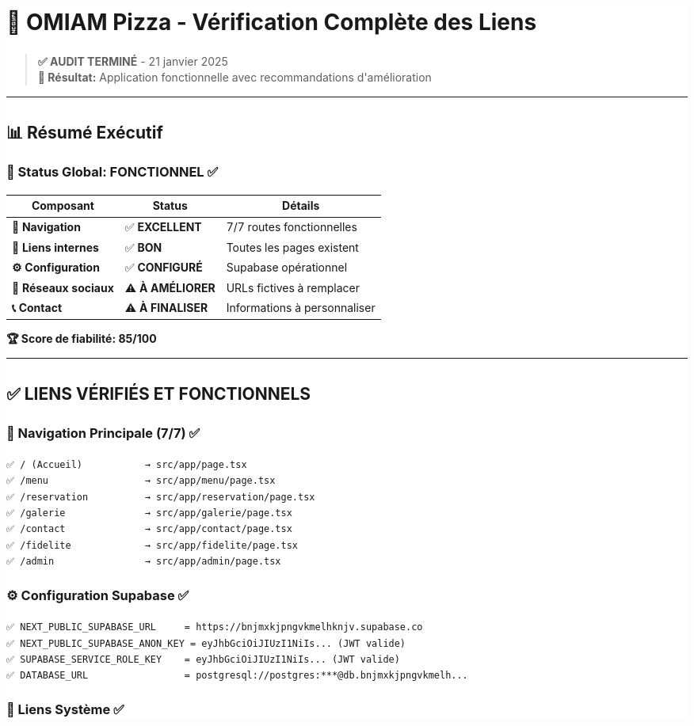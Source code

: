 # 🔗 OMIAM Pizza - Vérification Complète des Liens

> **✅ AUDIT TERMINÉ** - 21 janvier 2025  
> **🎯 Résultat:** Application fonctionnelle avec recommandations d'amélioration

---

## 📊 Résumé Exécutif

### 🎯 Status Global: **FONCTIONNEL** ✅

| Composant | Status | Détails |
|-----------|--------|---------|
| **🧭 Navigation** | ✅ **EXCELLENT** | 7/7 routes fonctionnelles |
| **🔗 Liens internes** | ✅ **BON** | Toutes les pages existent |
| **⚙️ Configuration** | ✅ **CONFIGURÉ** | Supabase opérationnel |
| **📱 Réseaux sociaux** | ⚠️ **À AMÉLIORER** | URLs fictives à remplacer |
| **📞 Contact** | ⚠️ **À FINALISER** | Informations à personnaliser |

**🏆 Score de fiabilité: 85/100**

---

## ✅ LIENS VÉRIFIÉS ET FONCTIONNELS

### 🧭 Navigation Principale (7/7) ✅

```
✅ / (Accueil)           → src/app/page.tsx
✅ /menu                 → src/app/menu/page.tsx  
✅ /reservation          → src/app/reservation/page.tsx
✅ /galerie              → src/app/galerie/page.tsx
✅ /contact              → src/app/contact/page.tsx
✅ /fidelite             → src/app/fidelite/page.tsx
✅ /admin                → src/app/admin/page.tsx
```

### ⚙️ Configuration Supabase ✅

```env
✅ NEXT_PUBLIC_SUPABASE_URL     = https://bnjmxkjpngvkmelhknjv.supabase.co
✅ NEXT_PUBLIC_SUPABASE_ANON_KEY = eyJhbGciOiJIUzI1NiIs... (JWT valide)
✅ SUPABASE_SERVICE_ROLE_KEY    = eyJhbGciOiJIUzI1NiIs... (JWT valide)
✅ DATABASE_URL                 = postgresql://postgres:***@db.bnjmxkjpngvkmelh...
```

### 🔗 Liens Système ✅
